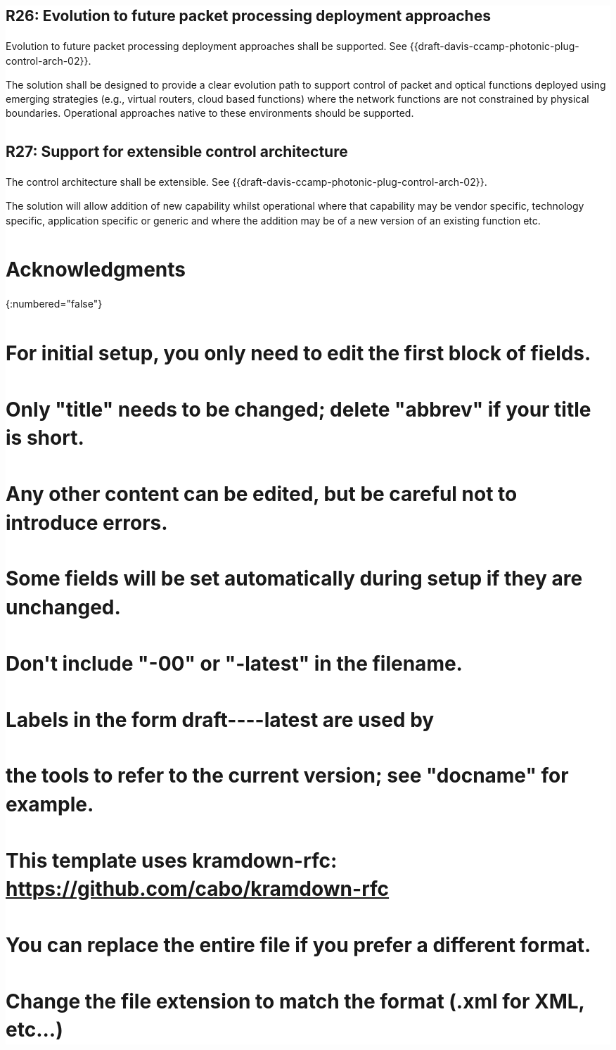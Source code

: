 ## R26: Evolution to future packet processing deployment approaches

Evolution to future packet processing deployment approaches shall be supported. See {{draft-davis-ccamp-photonic-plug-control-arch-02}}.

The solution shall be designed to provide a clear evolution path to support control of packet and optical functions deployed using emerging strategies (e.g., virtual routers, cloud based functions) where the network functions are not constrained by physical boundaries. Operational approaches native to these environments should be supported. 

## R27: Support for extensible control architecture

The control architecture shall be extensible. See {{draft-davis-ccamp-photonic-plug-control-arch-02}}.

The solution will allow addition of new capability whilst operational where that capability may be vendor specific, technology specific, application specific or generic and where the addition may be of a new version of an existing function etc.

# Acknowledgments
{:numbered="false"}


# For initial setup, you only need to edit the first block of fields.
# Only "title" needs to be changed; delete "abbrev" if your title is short.
# Any other content can be edited, but be careful not to introduce errors.
# Some fields will be set automatically during setup if they are unchanged.
#
# Don't include "-00" or "-latest" in the filename.
# Labels in the form draft-<yourname>-<workgroup>-<name>-latest are used by
# the tools to refer to the current version; see "docname" for example.
#
# This template uses kramdown-rfc: https://github.com/cabo/kramdown-rfc
# You can replace the entire file if you prefer a different format.
# Change the file extension to match the format (.xml for XML, etc...)
#
###